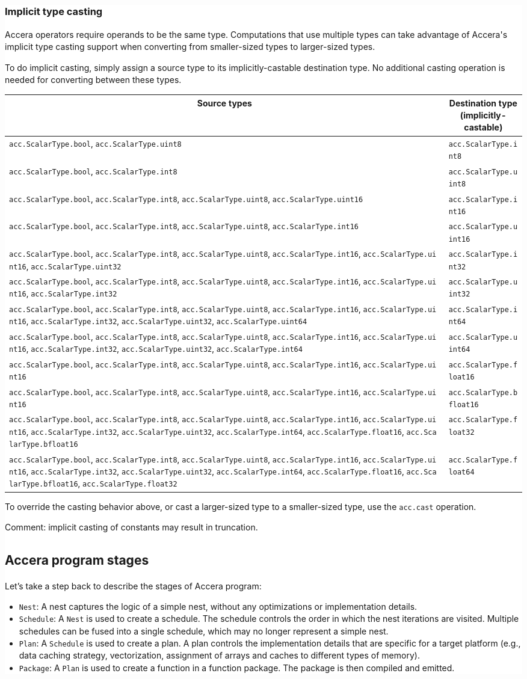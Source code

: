 ### Implicit type casting

Accera operators require operands to be the same type. Computations that use multiple types can take advantage of Accera's implicit type casting support when converting from smaller-sized types to larger-sized types.

To do implicit casting, simply assign a source type to its implicitly-castable destination type. No additional casting operation is needed for converting between these types.

| Source types | Destination type (implicitly-castable) |
| ------------ | -------------------------------------- |
| `acc.ScalarType.bool`, `acc.ScalarType.uint8` | `acc.ScalarType.int8` |
| `acc.ScalarType.bool`,  `acc.ScalarType.int8` | `acc.ScalarType.uint8` |
| `acc.ScalarType.bool`, `acc.ScalarType.int8`, `acc.ScalarType.uint8`, `acc.ScalarType.uint16` | `acc.ScalarType.int16` |
| `acc.ScalarType.bool`, `acc.ScalarType.int8`, `acc.ScalarType.uint8`, `acc.ScalarType.int16` | `acc.ScalarType.uint16` |
| `acc.ScalarType.bool`, `acc.ScalarType.int8`, `acc.ScalarType.uint8`, `acc.ScalarType.int16`, `acc.ScalarType.uint16`, `acc.ScalarType.uint32` | `acc.ScalarType.int32` |
| `acc.ScalarType.bool`, `acc.ScalarType.int8`, `acc.ScalarType.uint8`, `acc.ScalarType.int16`, `acc.ScalarType.uint16`, `acc.ScalarType.int32` | `acc.ScalarType.uint32` |
| `acc.ScalarType.bool`, `acc.ScalarType.int8`, `acc.ScalarType.uint8`, `acc.ScalarType.int16`, `acc.ScalarType.uint16`, `acc.ScalarType.int32`, `acc.ScalarType.uint32`, `acc.ScalarType.uint64` | `acc.ScalarType.int64` |
| `acc.ScalarType.bool`, `acc.ScalarType.int8`, `acc.ScalarType.uint8`, `acc.ScalarType.int16`, `acc.ScalarType.uint16`, `acc.ScalarType.int32`, `acc.ScalarType.uint32`, `acc.ScalarType.int64` | `acc.ScalarType.uint64` |
| `acc.ScalarType.bool`, `acc.ScalarType.int8`, `acc.ScalarType.uint8`, `acc.ScalarType.int16`, `acc.ScalarType.uint16` | `acc.ScalarType.float16` |
| `acc.ScalarType.bool`, `acc.ScalarType.int8`, `acc.ScalarType.uint8`, `acc.ScalarType.int16`, `acc.ScalarType.uint16` | `acc.ScalarType.bfloat16` |
| `acc.ScalarType.bool`, `acc.ScalarType.int8`, `acc.ScalarType.uint8`, `acc.ScalarType.int16`, `acc.ScalarType.uint16`, `acc.ScalarType.int32`, `acc.ScalarType.uint32`, `acc.ScalarType.int64`, `acc.ScalarType.float16`, `acc.ScalarType.bfloat16` | `acc.ScalarType.float32` |
| `acc.ScalarType.bool`, `acc.ScalarType.int8`, `acc.ScalarType.uint8`, `acc.ScalarType.int16`, `acc.ScalarType.uint16`, `acc.ScalarType.int32`, `acc.ScalarType.uint32`, `acc.ScalarType.int64`, `acc.ScalarType.float16`, `acc.ScalarType.bfloat16`, `acc.ScalarType.float32` | `acc.ScalarType.float64` | 

[comment]: # (bool, int8, uint8, int16, uint16, int32, uint32, int64, uint64 | index)

To override the casting behavior above, or cast a larger-sized type to a smaller-sized type, use the `acc.cast` operation.

Comment: implicit casting of constants may result in truncation.

[comment]: # (MISSING: examples for constant implicit casting that cause unexpected truncation)

## Accera program stages
Let’s take a step back to describe the stages of Accera program:

* `Nest`: A nest captures the logic of a simple nest, without any optimizations or implementation details.
* `Schedule`: A `Nest` is used to create a schedule. The schedule controls the order in which the nest iterations are visited. Multiple schedules can be fused into a single schedule, which may no longer represent a simple nest.
* `Plan`: A `Schedule` is used to create a plan. A plan controls the implementation details that are specific for a target platform (e.g., data caching strategy, vectorization, assignment of arrays and caches to different types of memory).
* `Package`: A `Plan` is used to create a function in a function package. The package is then compiled and emitted.


[//]: # (Project: Accera)
[//]: # (Version: v1.2.14)